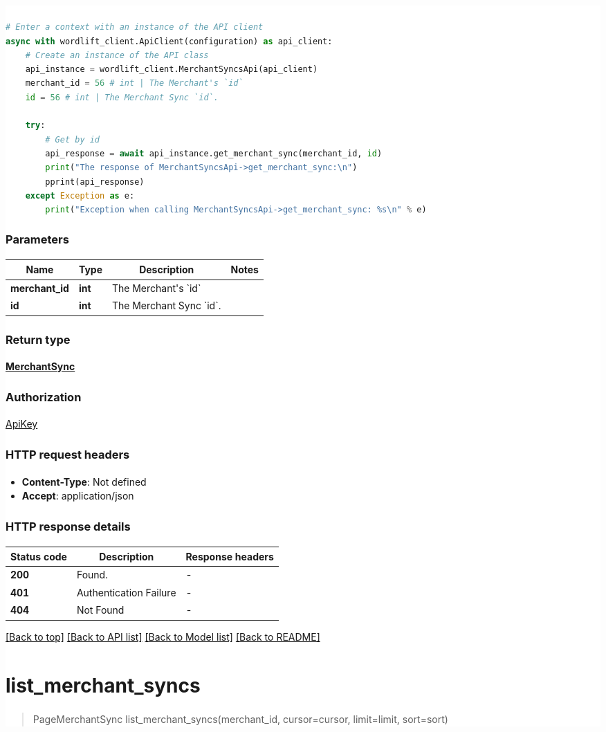 ```python

# Enter a context with an instance of the API client
async with wordlift_client.ApiClient(configuration) as api_client:
    # Create an instance of the API class
    api_instance = wordlift_client.MerchantSyncsApi(api_client)
    merchant_id = 56 # int | The Merchant's `id`
    id = 56 # int | The Merchant Sync `id`.

    try:
        # Get by id
        api_response = await api_instance.get_merchant_sync(merchant_id, id)
        print("The response of MerchantSyncsApi->get_merchant_sync:\n")
        pprint(api_response)
    except Exception as e:
        print("Exception when calling MerchantSyncsApi->get_merchant_sync: %s\n" % e)
```



### Parameters


Name | Type | Description  | Notes
------------- | ------------- | ------------- | -------------
 **merchant_id** | **int**| The Merchant&#39;s &#x60;id&#x60; | 
 **id** | **int**| The Merchant Sync &#x60;id&#x60;. | 

### Return type

[**MerchantSync**](MerchantSync.md)

### Authorization

[ApiKey](../README.md#ApiKey)

### HTTP request headers

 - **Content-Type**: Not defined
 - **Accept**: application/json

### HTTP response details

| Status code | Description | Response headers |
|-------------|-------------|------------------|
**200** | Found. |  -  |
**401** | Authentication Failure |  -  |
**404** | Not Found |  -  |

[[Back to top]](#) [[Back to API list]](../README.md#documentation-for-api-endpoints) [[Back to Model list]](../README.md#documentation-for-models) [[Back to README]](../README.md)

# **list_merchant_syncs**
> PageMerchantSync list_merchant_syncs(merchant_id, cursor=cursor, limit=limit, sort=sort)
